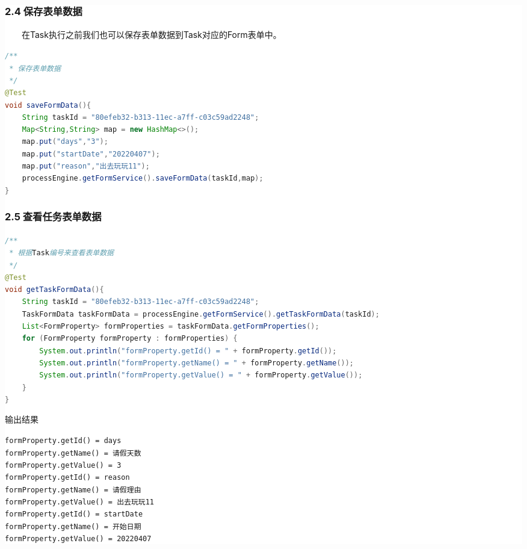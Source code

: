 ```java
```



### 2.4 保存表单数据

&emsp;&emsp;在Task执行之前我们也可以保存表单数据到Task对应的Form表单中。

```java
/**
 * 保存表单数据
 */
@Test
void saveFormData(){
    String taskId = "80efeb32-b313-11ec-a7ff-c03c59ad2248";
    Map<String,String> map = new HashMap<>();
    map.put("days","3");
    map.put("startDate","20220407");
    map.put("reason","出去玩玩11");
    processEngine.getFormService().saveFormData(taskId,map);
}
```



### 2.5 查看任务表单数据



```java
/**
 * 根据Task编号来查看表单数据
 */
@Test
void getTaskFormData(){
    String taskId = "80efeb32-b313-11ec-a7ff-c03c59ad2248";
    TaskFormData taskFormData = processEngine.getFormService().getTaskFormData(taskId);
    List<FormProperty> formProperties = taskFormData.getFormProperties();
    for (FormProperty formProperty : formProperties) {
        System.out.println("formProperty.getId() = " + formProperty.getId());
        System.out.println("formProperty.getName() = " + formProperty.getName());
        System.out.println("formProperty.getValue() = " + formProperty.getValue());
    }
}
```

输出结果

```txt
formProperty.getId() = days
formProperty.getName() = 请假天数
formProperty.getValue() = 3
formProperty.getId() = reason
formProperty.getName() = 请假理由
formProperty.getValue() = 出去玩玩11
formProperty.getId() = startDate
formProperty.getName() = 开始日期
formProperty.getValue() = 20220407
```
